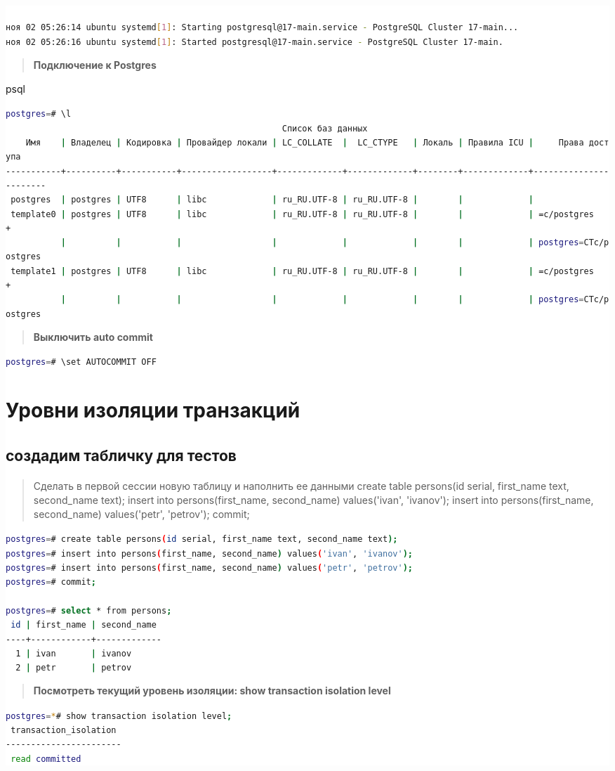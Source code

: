 ```sh

ноя 02 05:26:14 ubuntu systemd[1]: Starting postgresql@17-main.service - PostgreSQL Cluster 17-main...
ноя 02 05:26:16 ubuntu systemd[1]: Started postgresql@17-main.service - PostgreSQL Cluster 17-main.
```

> **Подключение к Postgres**

psql 
```sh
postgres=# \l
                                                       Список баз данных
    Имя    | Владелец | Кодировка | Провайдер локали | LC_COLLATE  |  LC_CTYPE   | Локаль | Правила ICU |     Права доступа
-----------+----------+-----------+------------------+-------------+-------------+--------+-------------+-----------------------
 postgres  | postgres | UTF8      | libc             | ru_RU.UTF-8 | ru_RU.UTF-8 |        |             |
 template0 | postgres | UTF8      | libc             | ru_RU.UTF-8 | ru_RU.UTF-8 |        |             | =c/postgres          +
           |          |           |                  |             |             |        |             | postgres=CTc/postgres
 template1 | postgres | UTF8      | libc             | ru_RU.UTF-8 | ru_RU.UTF-8 |        |             | =c/postgres          +
           |          |           |                  |             |             |        |             | postgres=CTc/postgres
```
> **Выключить auto commit**
```sh
postgres=# \set AUTOCOMMIT OFF
```
# Уровни изоляции транзакций
## создадим табличку для тестов

> Cделать в первой сессии новую таблицу и наполнить ее данными
    create table persons(id serial, first_name text, second_name text);
    insert into persons(first_name, second_name) values('ivan', 'ivanov');
    insert into persons(first_name, second_name) values('petr', 'petrov');
    commit;
```sh
postgres=# create table persons(id serial, first_name text, second_name text);
postgres=# insert into persons(first_name, second_name) values('ivan', 'ivanov');
postgres=# insert into persons(first_name, second_name) values('petr', 'petrov');
postgres=# commit;

postgres=# select * from persons;
 id | first_name | second_name
----+------------+-------------
  1 | ivan       | ivanov
  2 | petr       | petrov
```
> **Посмотреть текущий уровень изоляции: show transaction isolation level**
```sh
postgres=*# show transaction isolation level;
 transaction_isolation
-----------------------
 read committed
```
